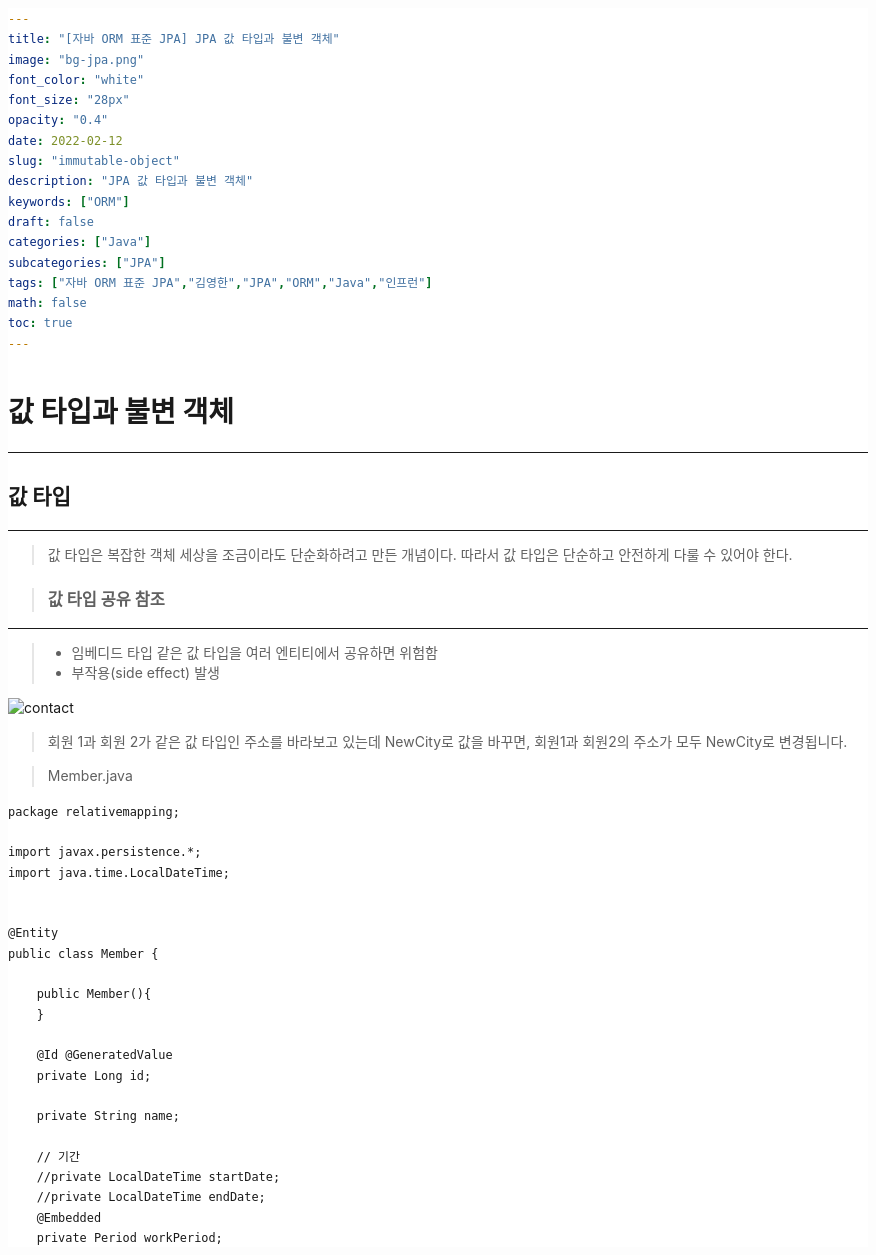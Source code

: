 ```yaml
---
title: "[자바 ORM 표준 JPA] JPA 값 타입과 불변 객체"
image: "bg-jpa.png"
font_color: "white"
font_size: "28px"
opacity: "0.4"
date: 2022-02-12
slug: "immutable-object"
description: "JPA 값 타입과 불변 객체"	
keywords: ["ORM"]
draft: false
categories: ["Java"]
subcategories: ["JPA"]
tags: ["자바 ORM 표준 JPA","김영한","JPA","ORM","Java","인프런"]
math: false
toc: true
---
```


# 값 타입과 불변 객체
-------------------------------------------

## 값 타입
-------------------------------------------
> 값 타입은 복잡한 객체 세상을 조금이라도 단순화하려고 만든 개념이다. 따라서 값 타입은 단순하고 안전하게 다룰 수 있어야 한다.

> ### 값 타입 공유 참조
-------------------------------------------
> - 임베디드 타입 같은 값 타입을 여러 엔티티에서 공유하면 위험함
> - 부작용(side effect) 발생

![contact](/images/develop/backend/orm-jpa-basic/immutable-object/img-001.png)

> 회원 1과 회원 2가 같은 값 타입인 주소를 바라보고 있는데 NewCity로 값을 바꾸면, 회원1과 회원2의 주소가 모두 NewCity로 변경됩니다.


> Member.java

```
package relativemapping;

import javax.persistence.*;
import java.time.LocalDateTime;


@Entity
public class Member {

    public Member(){
    }

    @Id @GeneratedValue
    private Long id;

    private String name;

    // 기간
    //private LocalDateTime startDate;
    //private LocalDateTime endDate;
    @Embedded
    private Period workPeriod;

```